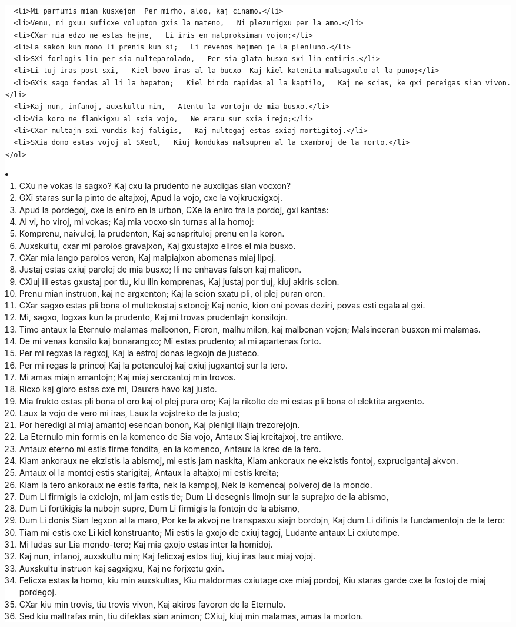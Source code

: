       <li>Mi parfumis mian kusxejon  Per mirho, aloo, kaj cinamo.</li>
      <li>Venu, ni gxuu suficxe volupton gxis la mateno,   Ni plezurigxu per la amo.</li>
      <li>CXar mia edzo ne estas hejme,   Li iris en malproksiman vojon;</li>
      <li>La sakon kun mono li prenis kun si;   Li revenos hejmen je la plenluno.</li>
      <li>SXi forlogis lin per sia multeparolado,   Per sia glata busxo sxi lin entiris.</li>
      <li>Li tuj iras post sxi,   Kiel bovo iras al la bucxo  Kaj kiel katenita malsagxulo al la puno;</li>
      <li>GXis sago fendas al li la hepaton;   Kiel birdo rapidas al la kaptilo,   Kaj ne scias, ke gxi pereigas sian vivon.</li>
      <li>Kaj nun, infanoj, auxskultu min,   Atentu la vortojn de mia busxo.</li>
      <li>Via koro ne flankigxu al sxia vojo,   Ne eraru sur sxia irejo;</li>
      <li>CXar multajn sxi vundis kaj faligis,   Kaj multegaj estas sxiaj mortigitoj.</li>
      <li>SXia domo estas vojoj al SXeol,   Kiuj kondukas malsupren al la cxambroj de la morto.</li>
    </ol>
  </li>
  <li>
    <ol>
      <li>CXu ne vokas la sagxo?   Kaj cxu la prudento ne auxdigas sian vocxon?</li>
      <li>GXi staras sur la pinto de altajxoj,   Apud la vojo, cxe la vojkrucxigxoj.</li>
      <li>Apud la pordegoj, cxe la eniro en la urbon,   CXe la eniro tra la pordoj, gxi kantas:</li>
      <li>Al vi, ho viroj, mi vokas;   Kaj mia vocxo sin turnas al la homoj:</li>
      <li>Komprenu, naivuloj, la prudenton,   Kaj sensprituloj prenu en la koron.</li>
      <li>Auxskultu, cxar mi parolos gravajxon,   Kaj gxustajxo eliros el mia busxo.</li>
      <li>CXar mia lango parolos veron,   Kaj malpiajxon abomenas miaj lipoj.</li>
      <li>Justaj estas cxiuj paroloj de mia busxo;   Ili ne enhavas falson kaj malicon.</li>
      <li>CXiuj ili estas gxustaj por tiu, kiu ilin komprenas,   Kaj justaj por tiuj, kiuj akiris scion.</li>
      <li>Prenu mian instruon, kaj ne argxenton;   Kaj la scion sxatu pli, ol plej puran oron.</li>
      <li>CXar sagxo estas pli bona ol multekostaj sxtonoj;   Kaj nenio, kion oni povas deziri, povas esti egala al gxi.</li>
      <li>Mi, sagxo, logxas kun la prudento,   Kaj mi trovas prudentajn konsilojn.</li>
      <li>Timo antaux la Eternulo malamas malbonon,   Fieron, malhumilon, kaj malbonan vojon;   Malsinceran busxon mi malamas.</li>
      <li>De mi venas konsilo kaj bonarangxo;   Mi estas prudento; al mi apartenas forto.</li>
      <li>Per mi regxas la regxoj,   Kaj la estroj donas legxojn de justeco.</li>
      <li>Per mi regas la princoj  Kaj la potenculoj kaj cxiuj jugxantoj sur la tero.</li>
      <li>Mi amas miajn amantojn;   Kaj miaj sercxantoj min trovos.</li>
      <li>Ricxo kaj gloro estas cxe mi,   Dauxra havo kaj justo.</li>
      <li>Mia frukto estas pli bona ol oro kaj ol plej pura oro;   Kaj la rikolto de mi estas pli bona ol elektita argxento.</li>
      <li>Laux la vojo de vero mi iras,   Laux la vojstreko de la justo;</li>
      <li>Por heredigi al miaj amantoj esencan bonon,   Kaj plenigi iliajn trezorejojn.</li>
      <li>La Eternulo min formis en la komenco de Sia vojo,   Antaux Siaj kreitajxoj, tre antikve.</li>
      <li>Antaux eterno mi estis firme fondita, en la komenco,   Antaux la kreo de la tero.</li>
      <li>Kiam ankoraux ne ekzistis la abismoj, mi estis jam naskita,   Kiam ankoraux ne ekzistis fontoj, sxprucigantaj akvon.</li>
      <li>Antaux ol la montoj estis starigitaj,   Antaux la altajxoj mi estis kreita;</li>
      <li>Kiam la tero ankoraux ne estis farita, nek la kampoj,   Nek la komencaj polveroj de la mondo.</li>
      <li>Dum Li firmigis la cxielojn, mi jam estis tie;   Dum Li desegnis limojn sur la suprajxo de la abismo,</li>
      <li>Dum Li fortikigis la nubojn supre,   Dum Li firmigis la fontojn de la abismo,</li>
      <li>Dum Li donis Sian legxon al la maro,   Por ke la akvoj ne transpasxu siajn bordojn,   Kaj dum Li difinis la fundamentojn de la tero:</li>
      <li>Tiam mi estis cxe Li kiel konstruanto;   Mi estis la gxojo de cxiuj tagoj,   Ludante antaux Li cxiutempe.</li>
      <li>Mi ludas sur Lia mondo-tero;   Kaj mia gxojo estas inter la homidoj.</li>
      <li>Kaj nun, infanoj, auxskultu min;   Kaj felicxaj estos tiuj, kiuj iras laux miaj vojoj.</li>
      <li>Auxskultu instruon kaj sagxigxu,   Kaj ne forjxetu gxin.</li>
      <li>Felicxa estas la homo, kiu min auxskultas,   Kiu maldormas cxiutage cxe miaj pordoj,   Kiu staras garde cxe la fostoj de miaj pordegoj.</li>
      <li>CXar kiu min trovis, tiu trovis vivon,   Kaj akiros favoron de la Eternulo.</li>
      <li>Sed kiu maltrafas min, tiu difektas sian animon;   CXiuj, kiuj min malamas, amas la morton.</li>